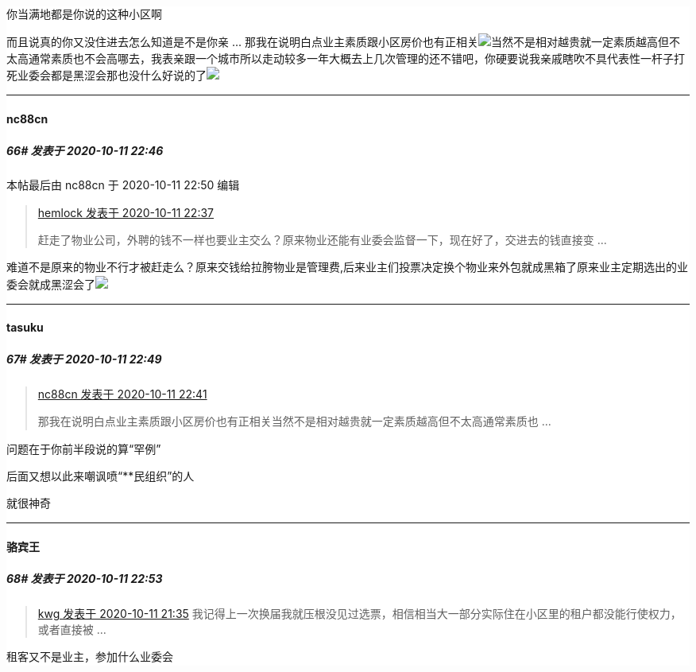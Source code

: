 你当满地都是你说的这种小区啊

而且说真的你又没住进去怎么知道是不是你亲 ...</blockquote>
那我在说明白点业主素质跟小区房价也有正相关<img src="https://static.saraba1st.com/image/smiley/face2017/009.gif" referrerpolicy="no-referrer">当然不是相对越贵就一定素质越高但不太高通常素质也不会高哪去，我表亲跟一个城市所以走动较多一年大概去上几次管理的还不错吧，你硬要说我亲戚瞎吹不具代表性一杆子打死业委会都是黑涩会那也没什么好说的了<img src="https://static.saraba1st.com/image/smiley/face2017/067.png" referrerpolicy="no-referrer">







*****

####  nc88cn  
##### 66#       发表于 2020-10-11 22:46



 本帖最后由 nc88cn 于 2020-10-11 22:50 编辑 
<blockquote><a href="httphttps://bbs.saraba1st.com/2b/forum.php?mod=redirect&amp;goto=findpost&amp;pid=49022472&amp;ptid=1964614" target="_blank">hemlock 发表于 2020-10-11 22:37</a>

赶走了物业公司，外聘的钱不一样也要业主交么？原来物业还能有业委会监督一下，现在好了，交进去的钱直接变 ...</blockquote>
难道不是原来的物业不行才被赶走么？原来交钱给拉胯物业是管理费,后来业主们投票决定换个物业来外包就成黑箱了原来业主定期选出的业委会就成黑涩会了<img src="https://static.saraba1st.com/image/smiley/face2017/037.png" referrerpolicy="no-referrer">







*****

####  tasuku  
##### 67#       发表于 2020-10-11 22:49



<blockquote><a href="httphttps://bbs.saraba1st.com/2b/forum.php?mod=redirect&amp;goto=findpost&amp;pid=49022512&amp;ptid=1964614" target="_blank">nc88cn 发表于 2020-10-11 22:41</a>

那我在说明白点业主素质跟小区房价也有正相关当然不是相对越贵就一定素质越高但不太高通常素质也 ...</blockquote>
问题在于你前半段说的算“罕例”

后面又想以此来嘲讽喷“**民组织”的人

就很神奇







*****

####  骆宾王  
##### 68#       发表于 2020-10-11 22:53



<blockquote><a href="httphttps://bbs.saraba1st.com/2b/forum.php?mod=redirect&amp;goto=findpost&amp;pid=49021828&amp;ptid=1964614" target="_blank">kwg 发表于 2020-10-11 21:35</a>
我记得上一次换届我就压根没见过选票，相信相当大一部分实际住在小区里的租户都没能行使权力，或者直接被 ...</blockquote>
租客又不是业主，参加什么业委会
